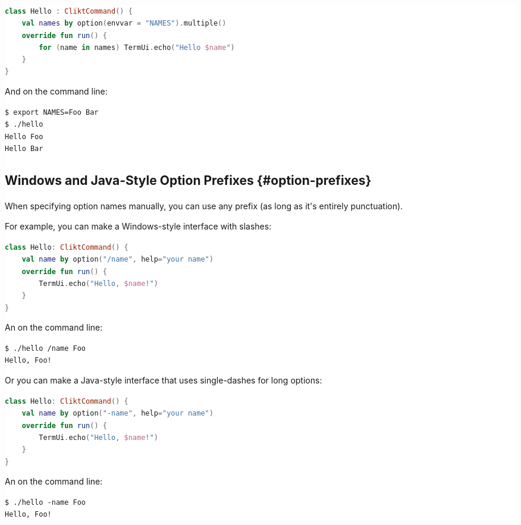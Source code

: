 ```kotlin
class Hello : CliktCommand() {
    val names by option(envvar = "NAMES").multiple()
    override fun run() {
        for (name in names) TermUi.echo("Hello $name")
    }
}
```

And on the command line:

```
$ export NAMES=Foo Bar
$ ./hello
Hello Foo
Hello Bar
```

## Windows and Java-Style Option Prefixes {#option-prefixes}

When specifying option names manually, you can use any prefix (as long
as it's entirely punctuation).

For example, you can make a Windows-style interface with slashes:

```kotlin
class Hello: CliktCommand() {
    val name by option("/name", help="your name")
    override fun run() {
        TermUi.echo("Hello, $name!")
    }
}
```

An on the command line:

```
$ ./hello /name Foo
Hello, Foo!
```

Or you can make a Java-style interface that uses single-dashes for long
options:

```kotlin
class Hello: CliktCommand() {
    val name by option("-name", help="your name")
    override fun run() {
        TermUi.echo("Hello, $name!")
    }
}
```

An on the command line:

```
$ ./hello -name Foo
Hello, Foo!
```
